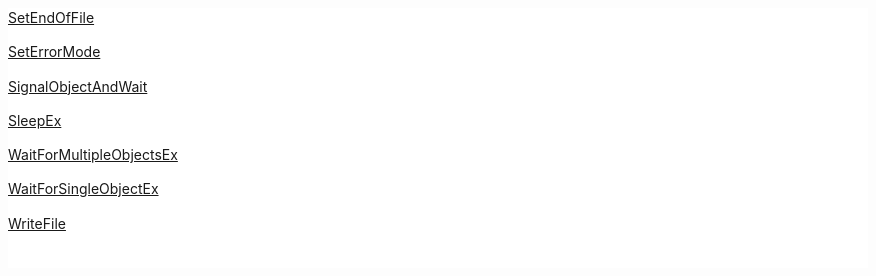 

<a href="https://docs.microsoft.com/windows/desktop/api/fileapi/nf-fileapi-setendoffile">SetEndOfFile</a>



<a href="https://docs.microsoft.com/windows/desktop/api/errhandlingapi/nf-errhandlingapi-seterrormode">SetErrorMode</a>



<a href="https://docs.microsoft.com/windows/desktop/api/winbase/nf-winbase-signalobjectandwait">SignalObjectAndWait</a>



<a href="https://docs.microsoft.com/windows/desktop/api/synchapi/nf-synchapi-sleepex">SleepEx</a>



<a href="https://docs.microsoft.com/windows/desktop/api/synchapi/nf-synchapi-waitformultipleobjectsex">WaitForMultipleObjectsEx</a>



<a href="https://docs.microsoft.com/windows/desktop/api/synchapi/nf-synchapi-waitforsingleobjectex">WaitForSingleObjectEx</a>



<a href="https://docs.microsoft.com/windows/desktop/api/fileapi/nf-fileapi-writefile">WriteFile</a>
 

 

